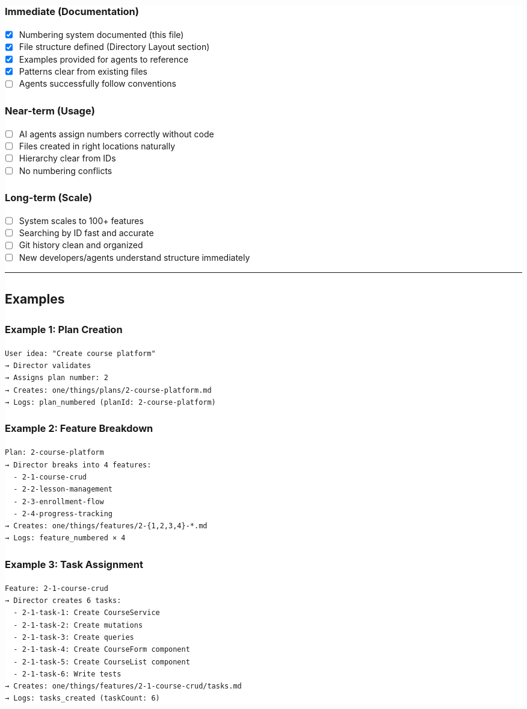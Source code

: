 ### Immediate (Documentation)
- [x] Numbering system documented (this file)
- [x] File structure defined (Directory Layout section)
- [x] Examples provided for agents to reference
- [x] Patterns clear from existing files
- [ ] Agents successfully follow conventions

### Near-term (Usage)
- [ ] AI agents assign numbers correctly without code
- [ ] Files created in right locations naturally
- [ ] Hierarchy clear from IDs
- [ ] No numbering conflicts

### Long-term (Scale)
- [ ] System scales to 100+ features
- [ ] Searching by ID fast and accurate
- [ ] Git history clean and organized
- [ ] New developers/agents understand structure immediately

---

## Examples

### Example 1: Plan Creation
```
User idea: "Create course platform"
→ Director validates
→ Assigns plan number: 2
→ Creates: one/things/plans/2-course-platform.md
→ Logs: plan_numbered (planId: 2-course-platform)
```

### Example 2: Feature Breakdown
```
Plan: 2-course-platform
→ Director breaks into 4 features:
  - 2-1-course-crud
  - 2-2-lesson-management
  - 2-3-enrollment-flow
  - 2-4-progress-tracking
→ Creates: one/things/features/2-{1,2,3,4}-*.md
→ Logs: feature_numbered × 4
```

### Example 3: Task Assignment
```
Feature: 2-1-course-crud
→ Director creates 6 tasks:
  - 2-1-task-1: Create CourseService
  - 2-1-task-2: Create mutations
  - 2-1-task-3: Create queries
  - 2-1-task-4: Create CourseForm component
  - 2-1-task-5: Create CourseList component
  - 2-1-task-6: Write tests
→ Creates: one/things/features/2-1-course-crud/tasks.md
→ Logs: tasks_created (taskCount: 6)
```
